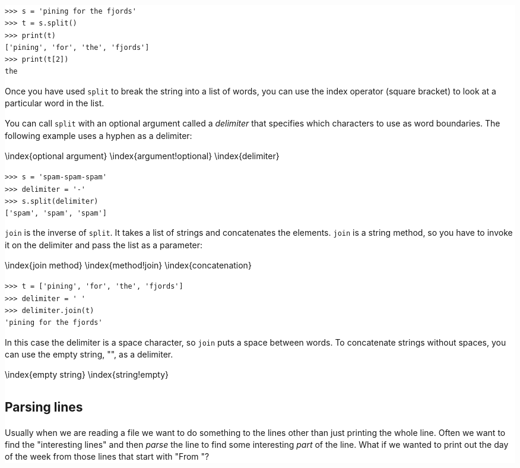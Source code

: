 ~~~~ {.python .trinket}
>>> s = 'pining for the fjords'
>>> t = s.split()
>>> print(t)
['pining', 'for', 'the', 'fjords']
>>> print(t[2])
the
~~~~

Once you have used `split` to break the string into a list of
words, you can use the index operator (square bracket) to look at a
particular word in the list.

You can call `split` with an optional argument called a
*delimiter* that specifies which characters to use as
word boundaries. The following example uses a hyphen as a delimiter:

\index{optional argument}
\index{argument!optional}
\index{delimiter}

~~~~ {.python .trinket}
>>> s = 'spam-spam-spam'
>>> delimiter = '-'
>>> s.split(delimiter)
['spam', 'spam', 'spam']
~~~~

`join` is the inverse of `split`. It takes a list
of strings and concatenates the elements. `join` is a string
method, so you have to invoke it on the delimiter and pass the list as a
parameter:

\index{join method}
\index{method!join}
\index{concatenation}

~~~~ {.python .trinket}
>>> t = ['pining', 'for', 'the', 'fjords']
>>> delimiter = ' '
>>> delimiter.join(t)
'pining for the fjords'
~~~~

In this case the delimiter is a space character, so `join`
puts a space between words. To concatenate strings without spaces, you
can use the empty string, "", as a delimiter.

\index{empty string}
\index{string!empty}

Parsing lines
-------------

Usually when we are reading a file we want to do something to the lines
other than just printing the whole line. Often we want to find the
"interesting lines" and then *parse* the line to find
some interesting *part* of the line. What if we wanted to print out the
day of the week from those lines that start with "From "?

